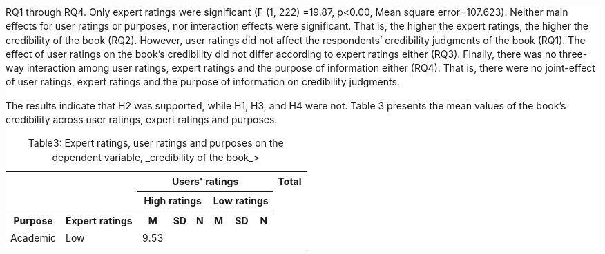 RQ1 through RQ4\. Only expert ratings were significant (F (1, 222) =19.87, p<0.00, Mean square error=107.623). Neither main effects for user ratings or purposes, nor interaction effects were significant. That is, the higher the expert ratings, the higher the credibility of the book (RQ2). However, user ratings did not affect the respondents’ credibility judgments of the book (RQ1). The effect of user ratings on the book’s credibility did not differ according to expert ratings either (RQ3). Finally, there was no three-way interaction among user ratings, expert ratings and the purpose of information either (RQ4). That is, there were no joint-effect of user ratings, expert ratings and the purpose of information on credibility judgments.

The results indicate that H2 was supported, while H1, H3, and H4 were not. Table 3 presents the mean values of the book’s credibility across user ratings, expert ratings and purposes.

<table class="center"><caption>  
Table3: Expert ratings, user ratings and purposes on the dependent variable, _credibility of the book_></caption>

<tbody>

<tr>

<th rowspan="2" colspan="2"> </th>

<th colspan="6">Users' ratings</th>

<th rowspan="3">Total</th>

</tr>

<tr>

<th colspan="3">High ratings</th>

<th colspan="3">Low ratings</th>

</tr>

<tr>

<th>Purpose</th>

<th>Expert ratings</th>

<th>M</th>

<th>SD</th>

<th>N</th>

<th>M</th>

<th>SD</th>

<th>N</th>

</tr>

<tr>

<td rowspan="3">Academic</td>

<td>Low</td>

<td style="text-align:center">9.53</td>
